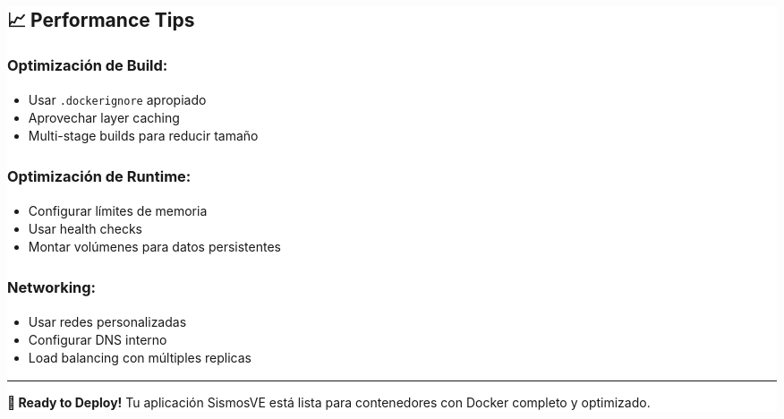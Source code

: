 ## 📈 Performance Tips

### Optimización de Build:
- Usar `.dockerignore` apropiado
- Aprovechar layer caching
- Multi-stage builds para reducir tamaño

### Optimización de Runtime:
- Configurar límites de memoria
- Usar health checks
- Montar volúmenes para datos persistentes

### Networking:
- Usar redes personalizadas
- Configurar DNS interno
- Load balancing con múltiples replicas

---

**🎯 Ready to Deploy!** Tu aplicación SismosVE está lista para contenedores con Docker completo y optimizado.
